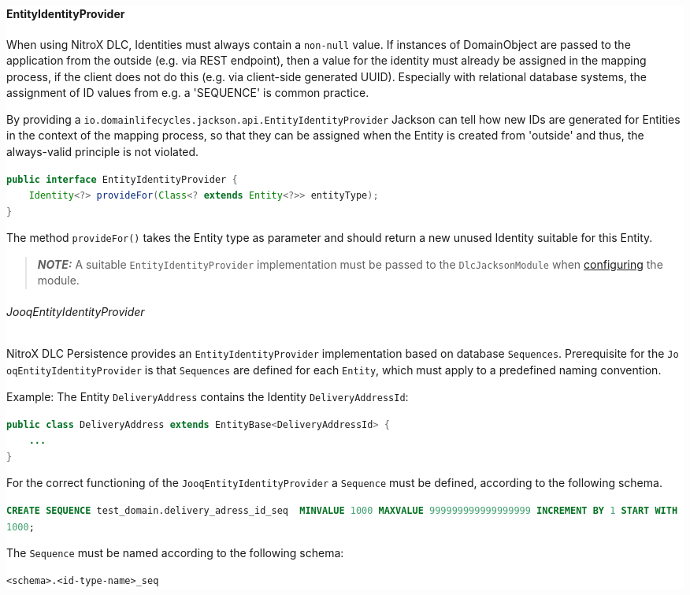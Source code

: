 #### EntityIdentityProvider

When using NitroX DLC, Identities must always contain a `non-null` value. If instances of DomainObject are passed
to the application from the outside (e.g. via REST endpoint), then a value for the identity must already be assigned
in the mapping process, if the client does not do this (e.g. via client-side generated UUID). Especially with relational
database systems, the assignment of ID values from e.g. a 'SEQUENCE' is common practice.

By providing a `io.domainlifecycles.jackson.api.EntityIdentityProvider` Jackson can tell how new IDs are generated for Entities
in the context of the mapping process, so that they can be assigned when the Entity is created from 'outside' and 
thus, the always-valid principle is not violated.

```Java
public interface EntityIdentityProvider {
    Identity<?> provideFor(Class<? extends Entity<?>> entityType);
}
```

The method `provideFor()` takes the Entity type as parameter and should return 
a new unused Identity suitable for this Entity.

> **_NOTE:_** A suitable `EntityIdentityProvider` implementation must be passed to the `DlcJacksonModule` 
when [configuring](#activation-jackson-extension) the module.

###### JooqEntityIdentityProvider

NitroX DLC Persistence provides an `EntityIdentityProvider` implementation based on database `Sequences`.
Prerequisite for the `JooqEntityIdentityProvider` is that `Sequences` are defined for each `Entity`, which 
must apply to a predefined naming convention.

Example:
The Entity `DeliveryAddress` contains the Identity `DeliveryAddressId`:

```Java
public class DeliveryAddress extends EntityBase<DeliveryAddressId> {
    ...
}
```

For the correct functioning of the `JooqEntityIdentityProvider` a `Sequence` must be defined,
according to the following schema.

```SQL
CREATE SEQUENCE test_domain.delivery_adress_id_seq  MINVALUE 1000 MAXVALUE 999999999999999999 INCREMENT BY 1 START WITH 1000;
```

The `Sequence` must be named according to the following schema:

`<schema>.<id-type-name>_seq`
